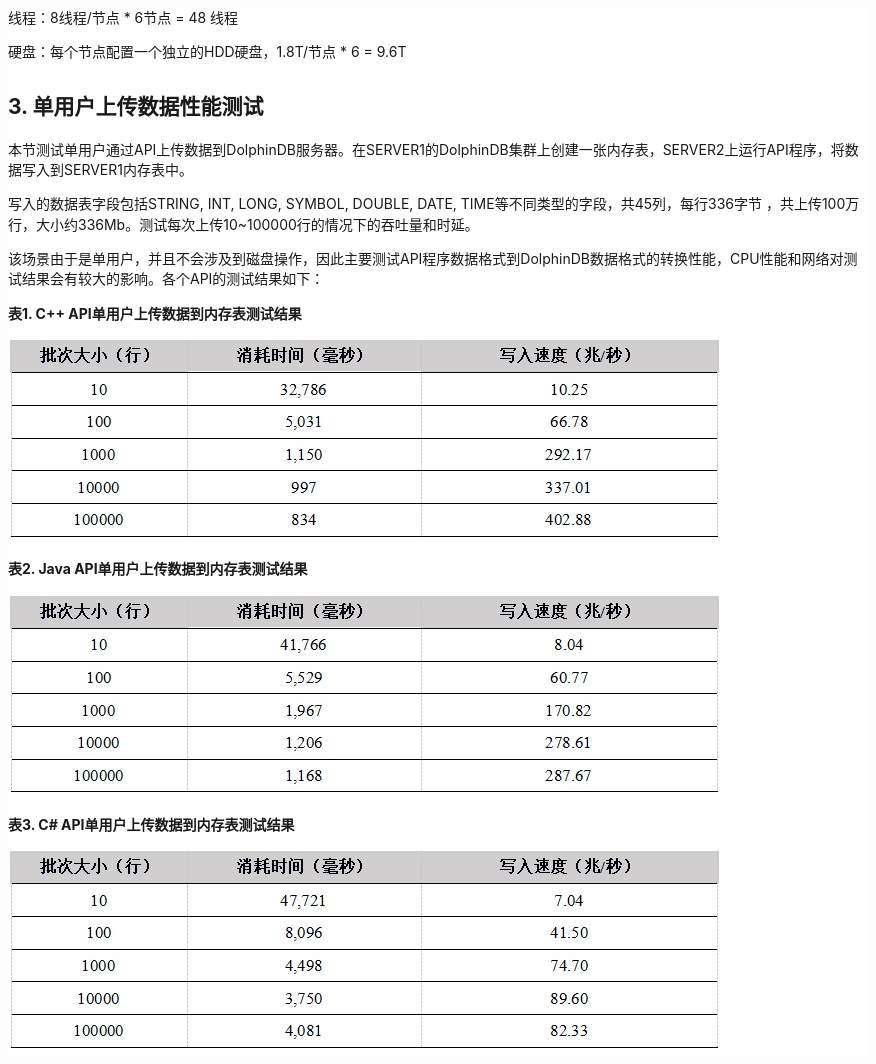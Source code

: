 线程：8线程/节点 * 6节点 = 48 线程

硬盘：每个节点配置一个独立的HDD硬盘，1.8T/节点 * 6 = 9.6T

## 3. 单用户上传数据性能测试

本节测试单用户通过API上传数据到DolphinDB服务器。在SERVER1的DolphinDB集群上创建一张内存表，SERVER2上运行API程序，将数据写入到SERVER1内存表中。

写入的数据表字段包括STRING, INT, LONG, SYMBOL, DOUBLE, DATE, TIME等不同类型的字段，共45列，每行336字节 ，共上传100万行，大小约336Mb。测试每次上传10~100000行的情况下的吞吐量和时延。

该场景由于是单用户，并且不会涉及到磁盘操作，因此主要测试API程序数据格式到DolphinDB数据格式的转换性能，CPU性能和网络对测试结果会有较大的影响。各个API的测试结果如下：

**表1. C++ API单用户上传数据到内存表测试结果**

![image](images/api_performance/single_user_cplusplus.jpg)

**表2. Java API单用户上传数据到内存表测试结果**

![image](images/api_performance/single_user_java.jpg)

**表3. C# API单用户上传数据到内存表测试结果**

![image](images/api_performance/single_user_csharp.jpg)
